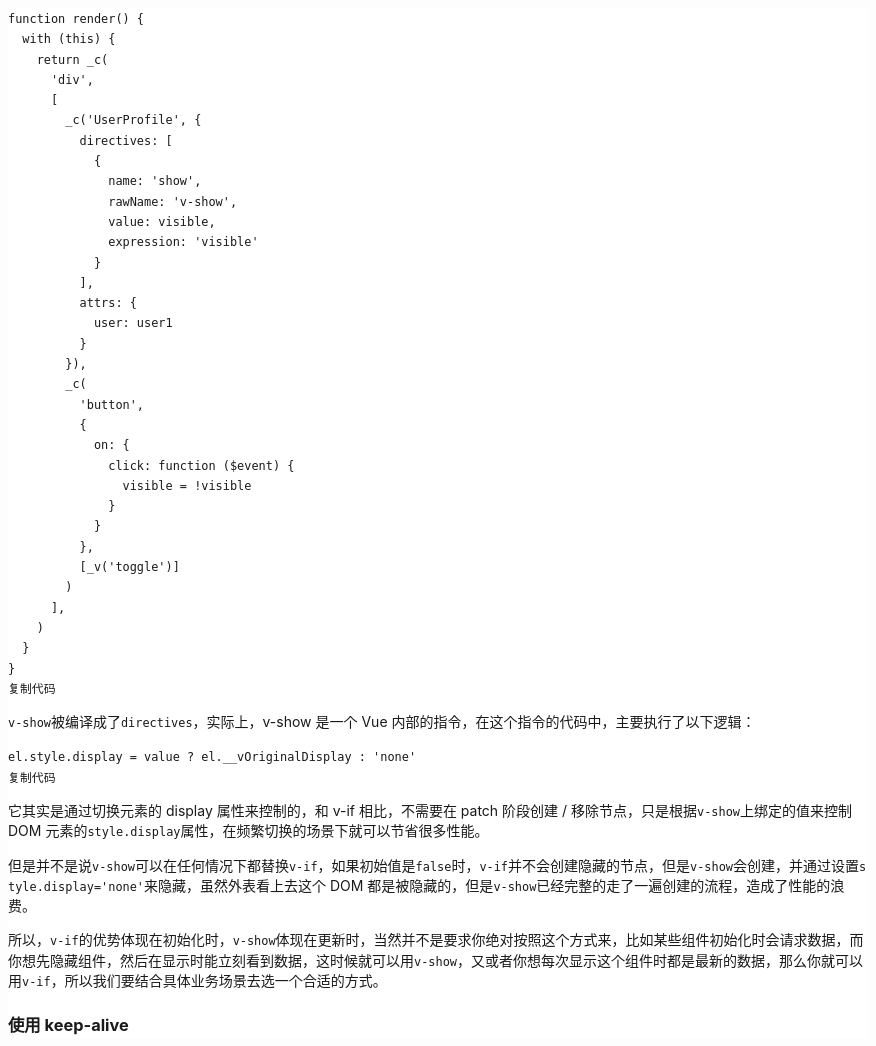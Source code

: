 ```
function render() {
  with (this) {
    return _c(
      'div',
      [
        _c('UserProfile', {
          directives: [
            {
              name: 'show',
              rawName: 'v-show',
              value: visible,
              expression: 'visible'
            }
          ],
          attrs: {
            user: user1
          }
        }),
        _c(
          'button',
          {
            on: {
              click: function ($event) {
                visible = !visible
              }
            }
          },
          [_v('toggle')]
        )
      ],
    )
  }
}
复制代码
```

`v-show`被编译成了`directives`，实际上，v-show 是一个 Vue 内部的指令，在这个指令的代码中，主要执行了以下逻辑：

```
el.style.display = value ? el.__vOriginalDisplay : 'none'
复制代码
```

它其实是通过切换元素的 display 属性来控制的，和 v-if 相比，不需要在 patch 阶段创建 / 移除节点，只是根据`v-show`上绑定的值来控制 DOM 元素的`style.display`属性，在频繁切换的场景下就可以节省很多性能。

但是并不是说`v-show`可以在任何情况下都替换`v-if`，如果初始值是`false`时，`v-if`并不会创建隐藏的节点，但是`v-show`会创建，并通过设置`style.display='none'`来隐藏，虽然外表看上去这个 DOM 都是被隐藏的，但是`v-show`已经完整的走了一遍创建的流程，造成了性能的浪费。

所以，`v-if`的优势体现在初始化时，`v-show`体现在更新时，当然并不是要求你绝对按照这个方式来，比如某些组件初始化时会请求数据，而你想先隐藏组件，然后在显示时能立刻看到数据，这时候就可以用`v-show`，又或者你想每次显示这个组件时都是最新的数据，那么你就可以用`v-if`，所以我们要结合具体业务场景去选一个合适的方式。

### 使用 keep-alive
